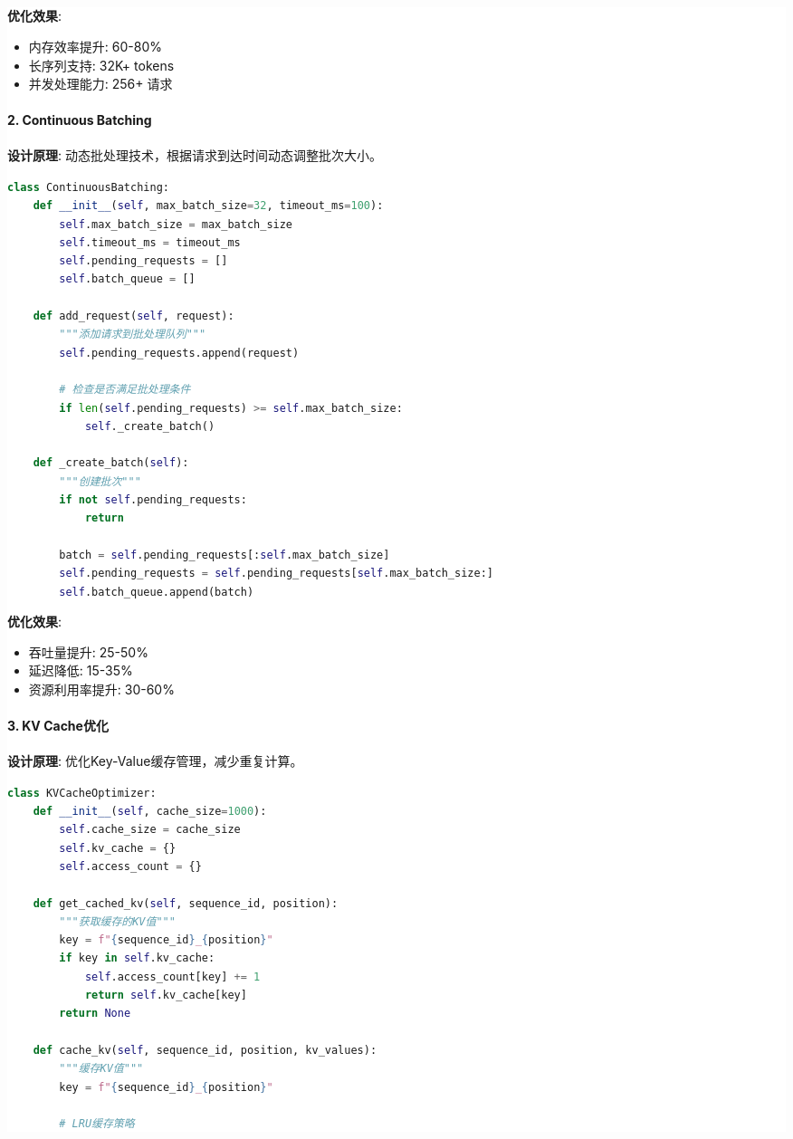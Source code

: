 **优化效果**:
- 内存效率提升: 60-80%
- 长序列支持: 32K+ tokens
- 并发处理能力: 256+ 请求

#### 2. Continuous Batching

**设计原理**:
动态批处理技术，根据请求到达时间动态调整批次大小。

```python
class ContinuousBatching:
    def __init__(self, max_batch_size=32, timeout_ms=100):
        self.max_batch_size = max_batch_size
        self.timeout_ms = timeout_ms
        self.pending_requests = []
        self.batch_queue = []
    
    def add_request(self, request):
        """添加请求到批处理队列"""
        self.pending_requests.append(request)
        
        # 检查是否满足批处理条件
        if len(self.pending_requests) >= self.max_batch_size:
            self._create_batch()
    
    def _create_batch(self):
        """创建批次"""
        if not self.pending_requests:
            return
        
        batch = self.pending_requests[:self.max_batch_size]
        self.pending_requests = self.pending_requests[self.max_batch_size:]
        self.batch_queue.append(batch)
```

**优化效果**:
- 吞吐量提升: 25-50%
- 延迟降低: 15-35%
- 资源利用率提升: 30-60%

#### 3. KV Cache优化

**设计原理**:
优化Key-Value缓存管理，减少重复计算。

```python
class KVCacheOptimizer:
    def __init__(self, cache_size=1000):
        self.cache_size = cache_size
        self.kv_cache = {}
        self.access_count = {}
    
    def get_cached_kv(self, sequence_id, position):
        """获取缓存的KV值"""
        key = f"{sequence_id}_{position}"
        if key in self.kv_cache:
            self.access_count[key] += 1
            return self.kv_cache[key]
        return None
    
    def cache_kv(self, sequence_id, position, kv_values):
        """缓存KV值"""
        key = f"{sequence_id}_{position}"
        
        # LRU缓存策略
```